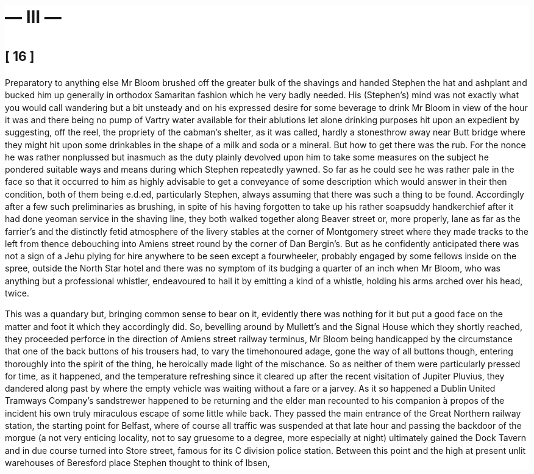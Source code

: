 # — III —






## [ 16 ]

Preparatory to anything else Mr Bloom brushed off the greater bulk of
the shavings and handed Stephen the hat and ashplant and bucked him up
generally in orthodox Samaritan fashion which he very badly needed. His
(Stephen’s) mind was not exactly what you would call wandering but a
bit unsteady and on his expressed desire for some beverage to drink Mr
Bloom in view of the hour it was and there being no pump of Vartry water
available for their ablutions let alone drinking purposes hit upon an
expedient by suggesting, off the reel, the propriety of the cabman’s
shelter, as it was called, hardly a stonesthrow away near Butt bridge
where they might hit upon some drinkables in the shape of a milk and
soda or a mineral. But how to get there was the rub. For the nonce he
was rather nonplussed but inasmuch as the duty plainly devolved upon him
to take some measures on the subject he pondered suitable ways and means
during which Stephen repeatedly yawned. So far as he could see he was
rather pale in the face so that it occurred to him as highly advisable
to get a conveyance of some description which would answer in their
then condition, both of them being e.d.ed, particularly Stephen, always
assuming that there was such a thing to be found. Accordingly after a
few such preliminaries as brushing, in spite of his having forgotten
to take up his rather soapsuddy handkerchief after it had done yeoman
service in the shaving line, they both walked together along Beaver
street or, more properly, lane as far as the farrier’s and the
distinctly fetid atmosphere of the livery stables at the corner of
Montgomery street where they made tracks to the left from thence
debouching into Amiens street round by the corner of Dan Bergin’s. But
as he confidently anticipated there was not a sign of a Jehu plying for
hire anywhere to be seen except a fourwheeler, probably engaged by some
fellows inside on the spree, outside the North Star hotel and there was
no symptom of its budging a quarter of an inch when Mr Bloom, who was
anything but a professional whistler, endeavoured to hail it by emitting
a kind of a whistle, holding his arms arched over his head, twice.

This was a quandary but, bringing common sense to bear on it, evidently
there was nothing for it but put a good face on the matter and foot it
which they accordingly did. So, bevelling around by Mullett’s and the
Signal House which they shortly reached, they proceeded perforce in the
direction of Amiens street railway terminus, Mr Bloom being handicapped
by the circumstance that one of the back buttons of his trousers had,
to vary the timehonoured adage, gone the way of all buttons though,
entering thoroughly into the spirit of the thing, he heroically made
light of the mischance. So as neither of them were particularly pressed
for time, as it happened, and the temperature refreshing since it
cleared up after the recent visitation of Jupiter Pluvius, they dandered
along past by where the empty vehicle was waiting without a fare or
a jarvey. As it so happened a Dublin United Tramways Company’s
sandstrewer happened to be returning and the elder man recounted to his
companion à propos of the incident his own truly miraculous escape
of some little while back. They passed the main entrance of the Great
Northern railway station, the starting point for Belfast, where of
course all traffic was suspended at that late hour and passing the
backdoor of the morgue (a not very enticing locality, not to say
gruesome to a degree, more especially at night) ultimately gained the
Dock Tavern and in due course turned into Store street, famous for its
C division police station. Between this point and the high at present
unlit warehouses of Beresford place Stephen thought to think of Ibsen,
